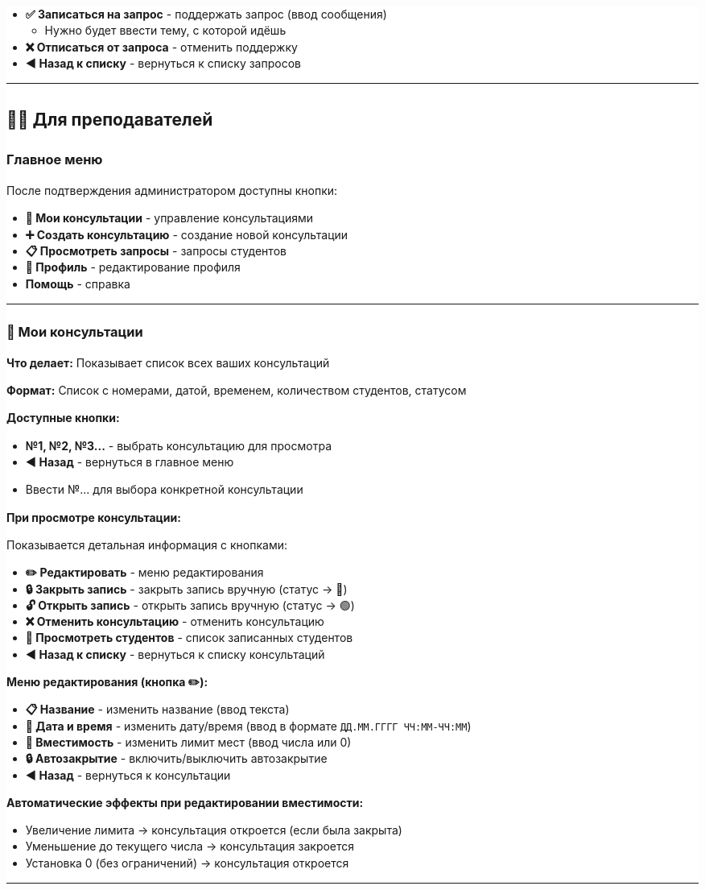 - **✅ Записаться на запрос** - поддержать запрос (ввод сообщения)
   - Нужно будет ввести тему, с которой идёшь
- **❌ Отписаться от запроса** - отменить поддержку
- **◀️ Назад к списку** - вернуться к списку запросов


---

## 👨‍🏫 Для преподавателей

### Главное меню

После подтверждения администратором доступны кнопки:

- **📅 Мои консультации** - управление консультациями
- **➕ Создать консультацию** - создание новой консультации
- **📋 Просмотреть запросы** - запросы студентов
- **👤 Профиль** - редактирование профиля
- **Помощь** - справка

---

### 📅 Мои консультации

**Что делает:** Показывает список всех ваших консультаций

**Формат:** Список с номерами, датой, временем, количеством студентов, статусом

**Доступные кнопки:**

- **№1, №2, №3...** - выбрать консультацию для просмотра
- **◀️ Назад** - вернуться в главное меню

* Ввести №... для выбора конкретной консультации

**При просмотре консультации:**

Показывается детальная информация с кнопками:

- **✏️ Редактировать** - меню редактирования
- **🔒 Закрыть запись** - закрыть запись вручную (статус → 🔴)
- **🔓 Открыть запись** - открыть запись вручную (статус → 🟢)
- **❌ Отменить консультацию** - отменить консультацию 
- **👥 Просмотреть студентов** - список записанных студентов
- **◀️ Назад к списку** - вернуться к списку консультаций

**Меню редактирования (кнопка ✏️):**

- **📋 Название** - изменить название (ввод текста)
- **📅 Дата и время** - изменить дату/время (ввод в формате `ДД.ММ.ГГГГ ЧЧ:ММ-ЧЧ:ММ`)
- **👥 Вместимость** - изменить лимит мест (ввод числа или 0)
- **🔒 Автозакрытие** - включить/выключить автозакрытие
- **◀️ Назад** - вернуться к консультации

**Автоматические эффекты при редактировании вместимости:**
- Увеличение лимита → консультация откроется (если была закрыта)
- Уменьшение до текущего числа → консультация закроется
- Установка 0 (без ограничений) → консультация откроется

---